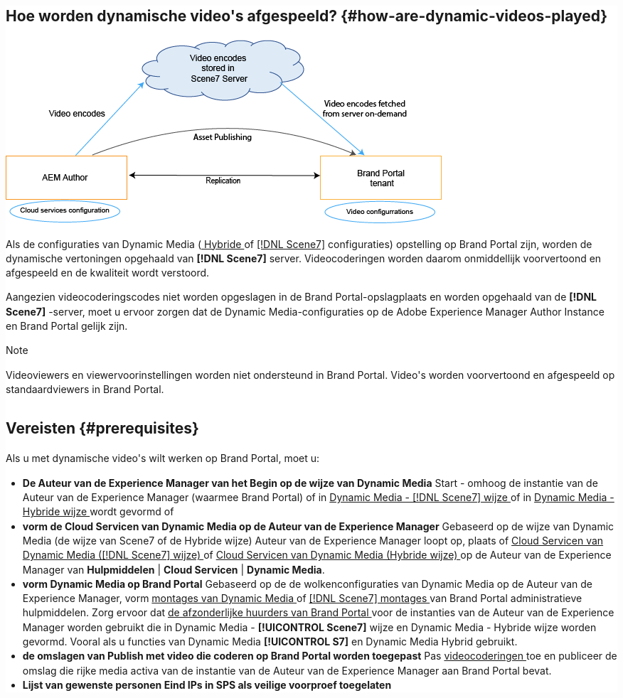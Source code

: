 ## Hoe worden dynamische video&#39;s afgespeeld? {#how-are-dynamic-videos-played}

![ Video worden coderingen gehaald van wolk ](assets/VideoEncodes.png)

Als de configuraties van Dynamic Media ([ Hybride ](../using/dynamic-video-brand-portal.md#configure-dm-hybrid-settings) of [[!DNL Scene7]](../using/dynamic-video-brand-portal.md#configure-dm-scene7-settings) configuraties) opstelling op Brand Portal zijn, worden de dynamische vertoningen opgehaald van **[!DNL Scene7]** server. Videocoderingen worden daarom onmiddellijk voorvertoond en afgespeeld en de kwaliteit wordt verstoord.

Aangezien videocoderingscodes niet worden opgeslagen in de Brand Portal-opslagplaats en worden opgehaald van de **[!DNL Scene7]** -server, moet u ervoor zorgen dat de Dynamic Media-configuraties op de Adobe Experience Manager Author Instance en Brand Portal gelijk zijn.

>[!NOTE]
>
>Videoviewers en viewervoorinstellingen worden niet ondersteund in Brand Portal. Video&#39;s worden voorvertoond en afgespeeld op standaardviewers in Brand Portal.

## Vereisten {#prerequisites}

Als u met dynamische video&#39;s wilt werken op Brand Portal, moet u:

* **De Auteur van de Experience Manager van het Begin op de wijze van Dynamic Media**
Start - omhoog de instantie van de Auteur van de Experience Manager (waarmee Brand Portal) of in [ Dynamic Media -  [!DNL Scene7]  wijze ](https://experienceleague.adobe.com/docs/experience-manager-65/assets/dynamic/config-dms7.html?lang=en#enabling-dynamic-media-in-scene-mode) of in [ Dynamic Media - Hybride wijze ](https://experienceleague.adobe.com/docs/experience-manager-65/assets/dynamic/config-dynamic.html) wordt gevormd of
* **vorm de Cloud Servicen van Dynamic Media op de Auteur van de Experience Manager**
Gebaseerd op de wijze van Dynamic Media (de wijze van Scene7 of de Hybride wijze) Auteur van de Experience Manager loopt op, plaats of [ Cloud Servicen van Dynamic Media ([!DNL Scene7] wijze) ](https://experienceleague.adobe.com/docs/experience-manager-65/assets/dynamic/config-dms7.html?lang=en#configuring-dynamic-media-cloud-services) of [ Cloud Servicen van Dynamic Media (Hybride wijze) ](https://experienceleague.adobe.com/docs/experience-manager-65/assets/dynamic/config-dynamic.html?lang=en#configuring-dynamic-media-cloud-services) op de Auteur van de Experience Manager van **Hulpmiddelen** | **Cloud Servicen** | **Dynamic Media**.
* **vorm Dynamic Media op Brand Portal**
Gebaseerd op de de wolkenconfiguraties van Dynamic Media op de Auteur van de Experience Manager, vorm [ montages van Dynamic Media ](#configure-dm-hybrid-settings) of [[!DNL Scene7]  montages ](#configure-dm-scene7-settings) van Brand Portal administratieve hulpmiddelen.
Zorg ervoor dat [ de afzonderlijke huurders van Brand Portal ](#separate-tenants) voor de instanties van de Auteur van de Experience Manager worden gebruikt die in Dynamic Media - **[!UICONTROL Scene7]** wijze en Dynamic Media - Hybride wijze worden gevormd. Vooral als u functies van Dynamic Media **[!UICONTROL S7]** en Dynamic Media Hybrid gebruikt.
* **de omslagen van Publish met video die coderen op Brand Portal worden toegepast**
Pas [ videocoderingen ](https://experienceleague.adobe.com/docs/experience-manager-65/assets/dynamic/video-profiles.html) toe en publiceer de omslag die rijke media activa van de instantie van de Auteur van de Experience Manager aan Brand Portal bevat.
* **Lijst van gewenste personen Eind IPs in SPS als veilige voorproef toegelaten**